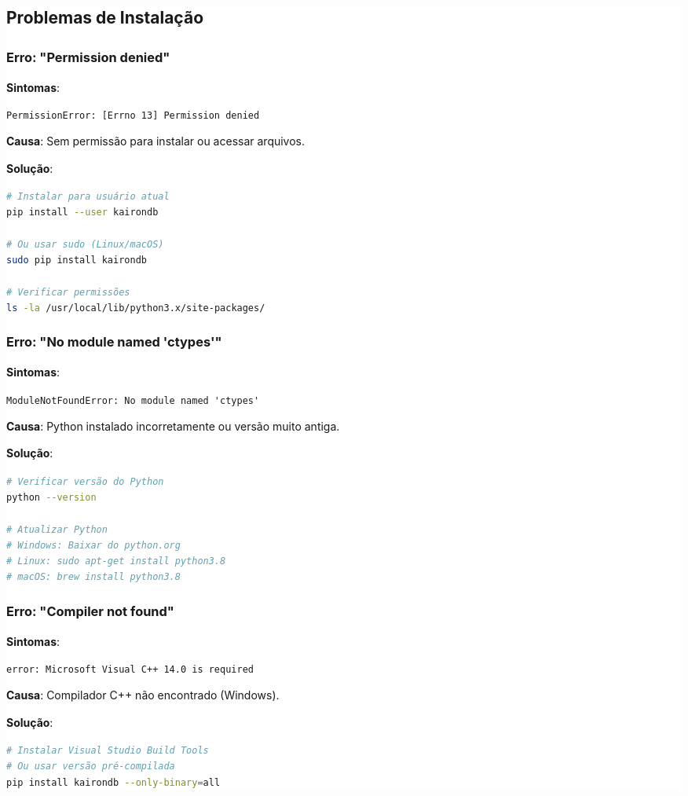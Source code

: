 ## Problemas de Instalação

### Erro: "Permission denied"

**Sintomas**:
```
PermissionError: [Errno 13] Permission denied
```

**Causa**: Sem permissão para instalar ou acessar arquivos.

**Solução**:
```bash
# Instalar para usuário atual
pip install --user kairondb

# Ou usar sudo (Linux/macOS)
sudo pip install kairondb

# Verificar permissões
ls -la /usr/local/lib/python3.x/site-packages/
```

### Erro: "No module named 'ctypes'"

**Sintomas**:
```
ModuleNotFoundError: No module named 'ctypes'
```

**Causa**: Python instalado incorretamente ou versão muito antiga.

**Solução**:
```bash
# Verificar versão do Python
python --version

# Atualizar Python
# Windows: Baixar do python.org
# Linux: sudo apt-get install python3.8
# macOS: brew install python3.8
```

### Erro: "Compiler not found"

**Sintomas**:
```
error: Microsoft Visual C++ 14.0 is required
```

**Causa**: Compilador C++ não encontrado (Windows).

**Solução**:
```bash
# Instalar Visual Studio Build Tools
# Ou usar versão pré-compilada
pip install kairondb --only-binary=all
```
